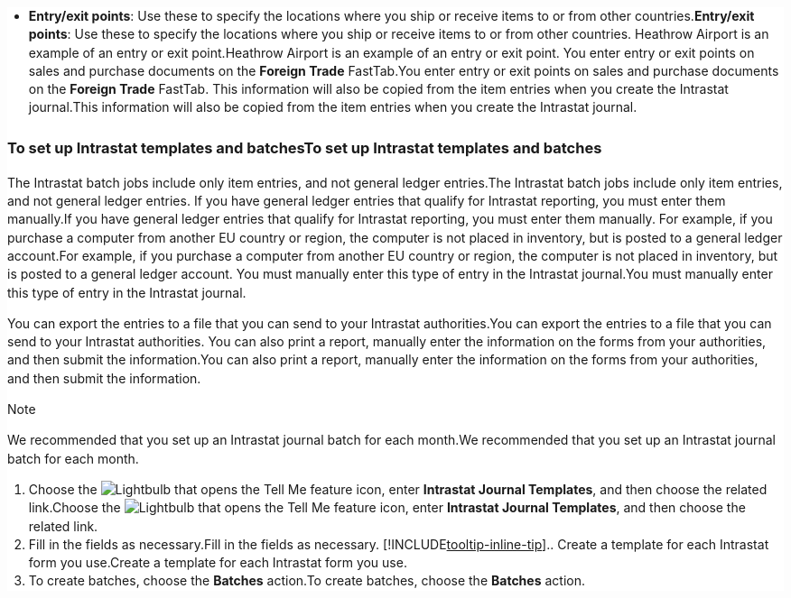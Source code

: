 * <span data-ttu-id="35e5b-126">**Entry/exit points**: Use these to specify the locations where you ship or receive items to or from other countries.</span><span class="sxs-lookup"><span data-stu-id="35e5b-126">**Entry/exit points**: Use these to specify the locations where you ship or receive items to or from other countries.</span></span> <span data-ttu-id="35e5b-127">Heathrow Airport is an example of an entry or exit point.</span><span class="sxs-lookup"><span data-stu-id="35e5b-127">Heathrow Airport is an example of an entry or exit point.</span></span> <span data-ttu-id="35e5b-128">You enter entry or exit points on sales and purchase documents on the **Foreign Trade** FastTab.</span><span class="sxs-lookup"><span data-stu-id="35e5b-128">You enter entry or exit points on sales and purchase documents on the **Foreign Trade** FastTab.</span></span> <span data-ttu-id="35e5b-129">This information will also be copied from the item entries when you create the Intrastat journal.</span><span class="sxs-lookup"><span data-stu-id="35e5b-129">This information will also be copied from the item entries when you create the Intrastat journal.</span></span>  

### <a name="to-set-up-intrastat-templates-and-batches"></a><span data-ttu-id="35e5b-130">To set up Intrastat templates and batches</span><span class="sxs-lookup"><span data-stu-id="35e5b-130">To set up Intrastat templates and batches</span></span>
<span data-ttu-id="35e5b-131">The Intrastat batch jobs include only item entries, and not general ledger entries.</span><span class="sxs-lookup"><span data-stu-id="35e5b-131">The Intrastat batch jobs include only item entries, and not general ledger entries.</span></span> <span data-ttu-id="35e5b-132">If you have general ledger entries that qualify for Intrastat reporting, you must enter them manually.</span><span class="sxs-lookup"><span data-stu-id="35e5b-132">If you have general ledger entries that qualify for Intrastat reporting, you must enter them manually.</span></span> <span data-ttu-id="35e5b-133">For example, if you purchase a computer from another EU country or region, the computer is not placed in inventory, but is posted to a general ledger account.</span><span class="sxs-lookup"><span data-stu-id="35e5b-133">For example, if you purchase a computer from another EU country or region, the computer is not placed in inventory, but is posted to a general ledger account.</span></span> <span data-ttu-id="35e5b-134">You must manually enter this type of entry in the Intrastat journal.</span><span class="sxs-lookup"><span data-stu-id="35e5b-134">You must manually enter this type of entry in the Intrastat journal.</span></span>  

<span data-ttu-id="35e5b-135">You can export the entries to a file that you can send to your Intrastat authorities.</span><span class="sxs-lookup"><span data-stu-id="35e5b-135">You can export the entries to a file that you can send to your Intrastat authorities.</span></span> <span data-ttu-id="35e5b-136">You can also print a report, manually enter the information on the forms from your authorities, and then submit the information.</span><span class="sxs-lookup"><span data-stu-id="35e5b-136">You can also print a report, manually enter the information on the forms from your authorities, and then submit the information.</span></span>

> [!Note]
> <span data-ttu-id="35e5b-137">We recommended that you set up an Intrastat journal batch for each month.</span><span class="sxs-lookup"><span data-stu-id="35e5b-137">We recommended that you set up an Intrastat journal batch for each month.</span></span>  

1. <span data-ttu-id="35e5b-138">Choose the ![Lightbulb that opens the Tell Me feature](media/ui-search/search_small.png "Tell me what you want to do") icon, enter **Intrastat Journal Templates**, and then choose the related link.</span><span class="sxs-lookup"><span data-stu-id="35e5b-138">Choose the ![Lightbulb that opens the Tell Me feature](media/ui-search/search_small.png "Tell me what you want to do") icon, enter **Intrastat Journal Templates**, and then choose the related link.</span></span>  
2. <span data-ttu-id="35e5b-139">Fill in the fields as necessary.</span><span class="sxs-lookup"><span data-stu-id="35e5b-139">Fill in the fields as necessary.</span></span> [!INCLUDE[tooltip-inline-tip](includes/tooltip-inline-tip_md.md)]<span data-ttu-id="35e5b-140">.</span><span class="sxs-lookup"><span data-stu-id="35e5b-140">.</span></span> <span data-ttu-id="35e5b-141">Create a template for each Intrastat form you use.</span><span class="sxs-lookup"><span data-stu-id="35e5b-141">Create a template for each Intrastat form you use.</span></span>  
3. <span data-ttu-id="35e5b-142">To create batches, choose the **Batches** action.</span><span class="sxs-lookup"><span data-stu-id="35e5b-142">To create batches, choose the **Batches** action.</span></span>  